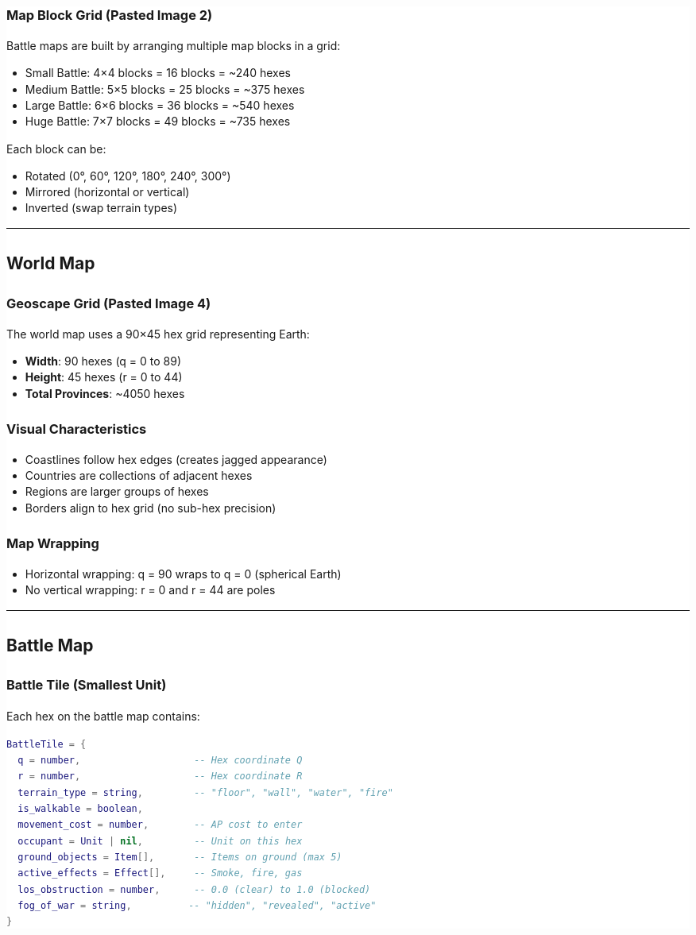 ### Map Block Grid (Pasted Image 2)
Battle maps are built by arranging multiple map blocks in a grid:
- Small Battle: 4×4 blocks = 16 blocks = ~240 hexes
- Medium Battle: 5×5 blocks = 25 blocks = ~375 hexes
- Large Battle: 6×6 blocks = 36 blocks = ~540 hexes
- Huge Battle: 7×7 blocks = 49 blocks = ~735 hexes

Each block can be:
- Rotated (0°, 60°, 120°, 180°, 240°, 300°)
- Mirrored (horizontal or vertical)
- Inverted (swap terrain types)

---

## World Map

### Geoscape Grid (Pasted Image 4)
The world map uses a 90×45 hex grid representing Earth:
- **Width**: 90 hexes (q = 0 to 89)
- **Height**: 45 hexes (r = 0 to 44)
- **Total Provinces**: ~4050 hexes

### Visual Characteristics
- Coastlines follow hex edges (creates jagged appearance)
- Countries are collections of adjacent hexes
- Regions are larger groups of hexes
- Borders align to hex grid (no sub-hex precision)

### Map Wrapping
- Horizontal wrapping: q = 90 wraps to q = 0 (spherical Earth)
- No vertical wrapping: r = 0 and r = 44 are poles

---

## Battle Map

### Battle Tile (Smallest Unit)
Each hex on the battle map contains:
```lua
BattleTile = {
  q = number,                    -- Hex coordinate Q
  r = number,                    -- Hex coordinate R
  terrain_type = string,         -- "floor", "wall", "water", "fire"
  is_walkable = boolean,
  movement_cost = number,        -- AP cost to enter
  occupant = Unit | nil,         -- Unit on this hex
  ground_objects = Item[],       -- Items on ground (max 5)
  active_effects = Effect[],     -- Smoke, fire, gas
  los_obstruction = number,      -- 0.0 (clear) to 1.0 (blocked)
  fog_of_war = string,          -- "hidden", "revealed", "active"
}
```
